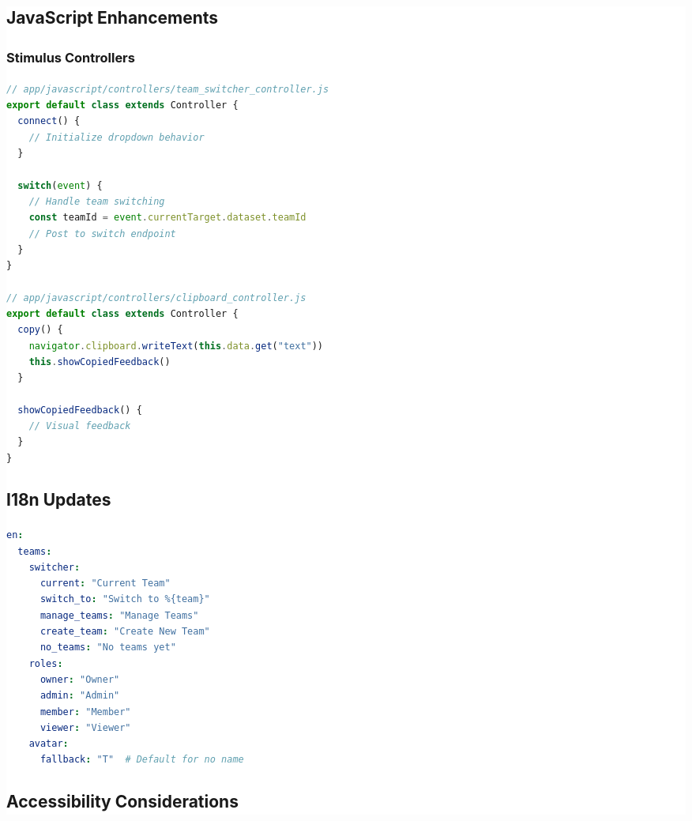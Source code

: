 ## JavaScript Enhancements

### Stimulus Controllers
```javascript
// app/javascript/controllers/team_switcher_controller.js
export default class extends Controller {
  connect() {
    // Initialize dropdown behavior
  }

  switch(event) {
    // Handle team switching
    const teamId = event.currentTarget.dataset.teamId
    // Post to switch endpoint
  }
}

// app/javascript/controllers/clipboard_controller.js
export default class extends Controller {
  copy() {
    navigator.clipboard.writeText(this.data.get("text"))
    this.showCopiedFeedback()
  }

  showCopiedFeedback() {
    // Visual feedback
  }
}
```

## I18n Updates
```yaml
en:
  teams:
    switcher:
      current: "Current Team"
      switch_to: "Switch to %{team}"
      manage_teams: "Manage Teams"
      create_team: "Create New Team"
      no_teams: "No teams yet"
    roles:
      owner: "Owner"
      admin: "Admin"
      member: "Member"
      viewer: "Viewer"
    avatar:
      fallback: "T"  # Default for no name
```

## Accessibility Considerations
